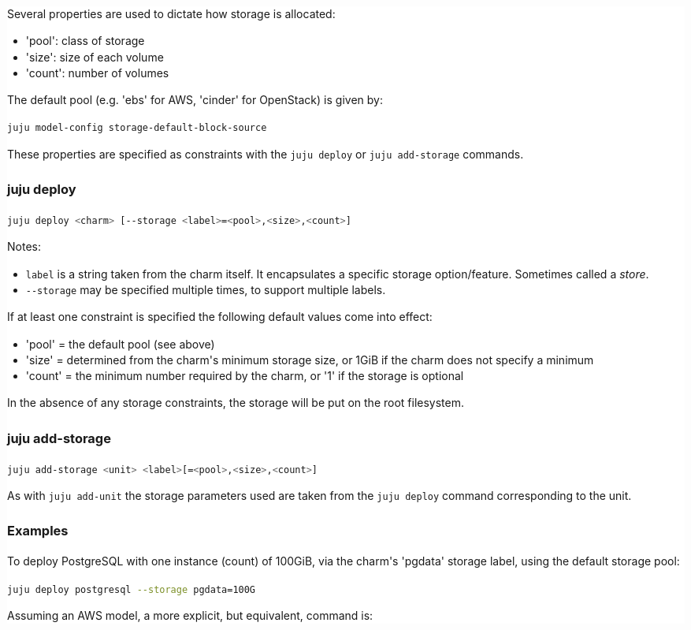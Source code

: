 Several properties are used to dictate how storage is allocated:

- 'pool': class of storage
- 'size': size of each volume
- 'count': number of volumes

The default pool (e.g. 'ebs' for AWS, 'cinder' for OpenStack) is given by:

```bash
juju model-config storage-default-block-source
```

These properties are specified as constraints with the `juju deploy` or
`juju add-storage` commands.

### juju deploy

```bash
juju deploy <charm> [--storage <label>=<pool>,<size>,<count>]
```

Notes:

- `label` is a string taken from the charm itself. It encapsulates a specific
  storage option/feature. Sometimes called a *store*.
- `--storage` may be specified multiple times, to support multiple labels.

If at least one constraint is specified the following default values come into
effect:

- 'pool' = the default pool (see above)
- 'size' = determined from the charm's minimum storage size, or 1GiB if the
  charm does not specify a minimum
- 'count' = the minimum number required by the charm, or '1' if the storage is
  optional

In the absence of any storage constraints, the storage will be put on the root
filesystem.

### juju add-storage

```bash
juju add-storage <unit> <label>[=<pool>,<size>,<count>]
```

As with `juju add-unit` the storage parameters used are taken from the `juju deploy`
command corresponding to the unit.

### Examples

To deploy PostgreSQL with one instance (count) of 100GiB, via the charm's 'pgdata'
storage label, using the default storage pool:

```bash
juju deploy postgresql --storage pgdata=100G
```

Assuming an AWS model, a more explicit, but equivalent, command is:


[commands-add-storage]: ./commands.html#add-storage
[commands-attach-storage]: ./commands.html#attach-storage
[commands-create-storage-pool]: ./commands.html#create-storage-pool
[commands-detach-storage]: ./commands.html#detach-storage
[commands-import-filesystem]: ./commands.html#import-filesystem
[commands-show-storage]: ./commands.html#show-storage
[commands-storage]: ./commands.html#storage
[commands-storage-pools]: ./commands.html#storage-pools
[commands-remove-storage]: ./commands.html#remove-storage
[commands-upgrade-charm]: ./commands.html#upgrade-charm
[clouds-lxd]: ./clouds-LXD.html
[charms-storage-ceph]: ./charms-storage-ceph.html
[generic-storage-loop]: https://en.wikipedia.org/wiki/Loop_device
[generic-storage-rootfs]: https://www.kernel.org/doc/Documentation/filesystems/ramfs-rootfs-initramfs.txt
[generic-storage-tmpfs]: https://en.wikipedia.org/wiki/Tmpfs
[charm-store-postgresql]: https://jujucharms.com/postgresql
[charm-store-ceph-osd]: https://jujucharms.com/ceph-osd
[ceph-charm]: https://jujucharms.com/ceph-osd
[developer-storage]: ./developer-storage.html
[aws-iops-ssd-volumes]: http://docs.aws.amazon.com/AWSEC2/latest/UserGuide/EBSVolumeTypes.html#EBSVolumeTypes_piops
[aws-ebs-volume-types]: http://docs.aws.amazon.com/AWSEC2/latest/UserGuide/EBSVolumeTypes.html
[wikipedia-iops]: https://en.wikipedia.org/wiki/IOPS
[ppa-lxd]: https://launchpad.net/~ubuntu-lxc/+archive/ubuntu/lxd-stable
[upstream-lxd-storage-configuration]: https://github.com/lxc/lxd/blob/master/doc/storage.md
[microsoft-managed-disks]: https://docs.microsoft.com/en-us/azure/virtual-machines/windows/managed-disks-overview
[anchor__loop-devices-and-lxd]: #loop-devices-and-lxd
[anchor__storage-constraints-juju-deploy]: #juju-deploy
[anchor__storage-providers]: #storage-providers
[anchor__storage-providers-lxd]: #lxd-(lxd)